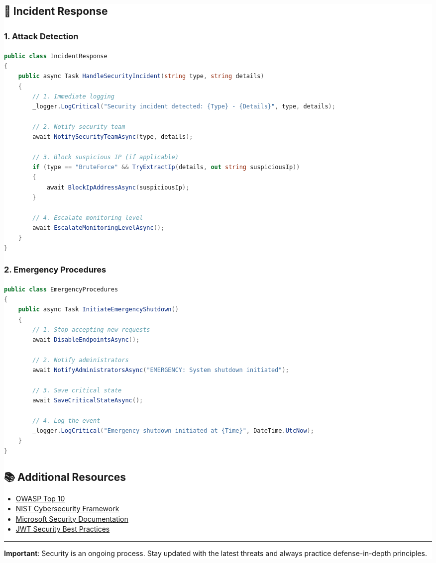 ## 🚨 Incident Response

### 1. Attack Detection
```csharp
public class IncidentResponse
{
    public async Task HandleSecurityIncident(string type, string details)
    {
        // 1. Immediate logging
        _logger.LogCritical("Security incident detected: {Type} - {Details}", type, details);

        // 2. Notify security team
        await NotifySecurityTeamAsync(type, details);

        // 3. Block suspicious IP (if applicable)
        if (type == "BruteForce" && TryExtractIp(details, out string suspiciousIp))
        {
            await BlockIpAddressAsync(suspiciousIp);
        }

        // 4. Escalate monitoring level
        await EscalateMonitoringLevelAsync();
    }
}
```

### 2. Emergency Procedures
```csharp
public class EmergencyProcedures
{
    public async Task InitiateEmergencyShutdown()
    {
        // 1. Stop accepting new requests
        await DisableEndpointsAsync();

        // 2. Notify administrators
        await NotifyAdministratorsAsync("EMERGENCY: System shutdown initiated");

        // 3. Save critical state
        await SaveCriticalStateAsync();

        // 4. Log the event
        _logger.LogCritical("Emergency shutdown initiated at {Time}", DateTime.UtcNow);
    }
}
```

## 📚 Additional Resources

- [OWASP Top 10](https://owasp.org/www-project-top-ten/)
- [NIST Cybersecurity Framework](https://www.nist.gov/cyberframework)
- [Microsoft Security Documentation](https://docs.microsoft.com/en-us/aspnet/core/security/)
- [JWT Security Best Practices](https://tools.ietf.org/html/rfc8725)

---

**Important**: Security is an ongoing process. Stay updated with the latest threats and always practice defense-in-depth principles.
